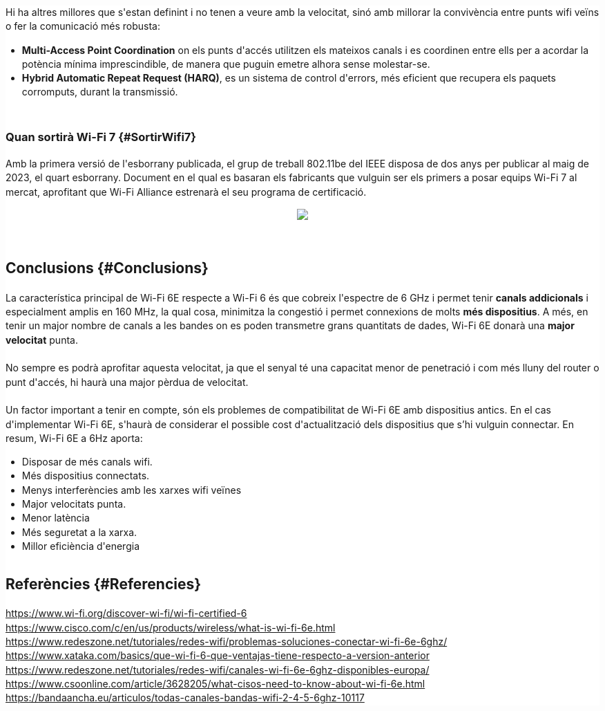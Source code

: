 Hi ha altres millores que s'estan definint i no tenen a veure amb la velocitat, sinó amb millorar la convivència entre punts wifi veïns o fer la comunicació més robusta: 

* **Multi-Access Point Coordination** on els punts d'accés utilitzen els mateixos canals i es coordinen entre ells per a acordar la potència mínima imprescindible, de manera que puguin emetre alhora sense molestar-se.
* **Hybrid Automatic Repeat Request (HARQ)**, es un sistema de control d'errors, més eficient que recupera els paquets corromputs, durant la transmissió.
<br><br>

### **Quan sortirà Wi-Fi 7** {#SortirWifi7}
Amb la primera versió de l'esborrany publicada, el grup de treball 802.11be del IEEE disposa de dos anys per publicar al maig de 2023, el quart esborrany. Document en el qual es basaran els fabricants que vulguin ser els primers a posar equips Wi-Fi 7 al mercat, aprofitant que Wi-Fi Alliance estrenarà el seu programa de certificació.
<br>
<div align="center" >
  <img src="/images/bloc/2022/04/foto11.jpg" />
</div>
<br>

## **Conclusions** {#Conclusions}
La característica principal de Wi-Fi 6E respecte a Wi-Fi 6 és que cobreix l'espectre de 6 GHz i permet tenir **canals addicionals** i especialment amplis en 160 MHz, la qual cosa, minimitza la congestió i permet connexions de molts **més dispositius**. A més, en tenir un major nombre de canals a les bandes on es poden transmetre grans quantitats de dades, Wi-Fi 6E donarà una **major velocitat** punta.
<br><br>
No sempre es podrà aprofitar aquesta velocitat, ja que el senyal té una capacitat menor de penetració i com més lluny del router o punt d'accés, hi haurà una major pèrdua de velocitat.
<br><br>
Un factor important a tenir en compte, són els problemes de compatibilitat de Wi-Fi 6E amb dispositius antics. En el cas d'implementar Wi-Fi 6E, s'haurà de considerar el possible cost d'actualització dels dispositius que s’hi vulguin connectar.
En resum, Wi-Fi 6E a 6Hz aporta:

* Disposar de més canals wifi.
* Més dispositius connectats.
* Menys  interferències amb les xarxes wifi veïnes 
* Major velocitats punta.
* Menor latència 
* Més seguretat a la xarxa.
* Millor eficiència d'energia

## **Referències** {#Referencies}
https://www.wi-fi.org/discover-wi-fi/wi-fi-certified-6 <br>
https://www.cisco.com/c/en/us/products/wireless/what-is-wi-fi-6e.html <br>
https://www.redeszone.net/tutoriales/redes-wifi/problemas-soluciones-conectar-wi-fi-6e-6ghz/  <br>
https://www.xataka.com/basics/que-wi-fi-6-que-ventajas-tiene-respecto-a-version-anterior <br>
https://www.redeszone.net/tutoriales/redes-wifi/canales-wi-fi-6e-6ghz-disponibles-europa/ <br>
https://www.csoonline.com/article/3628205/what-cisos-need-to-know-about-wi-fi-6e.html <br>
https://bandaancha.eu/articulos/todas-canales-bandas-wifi-2-4-5-6ghz-10117 <br>

